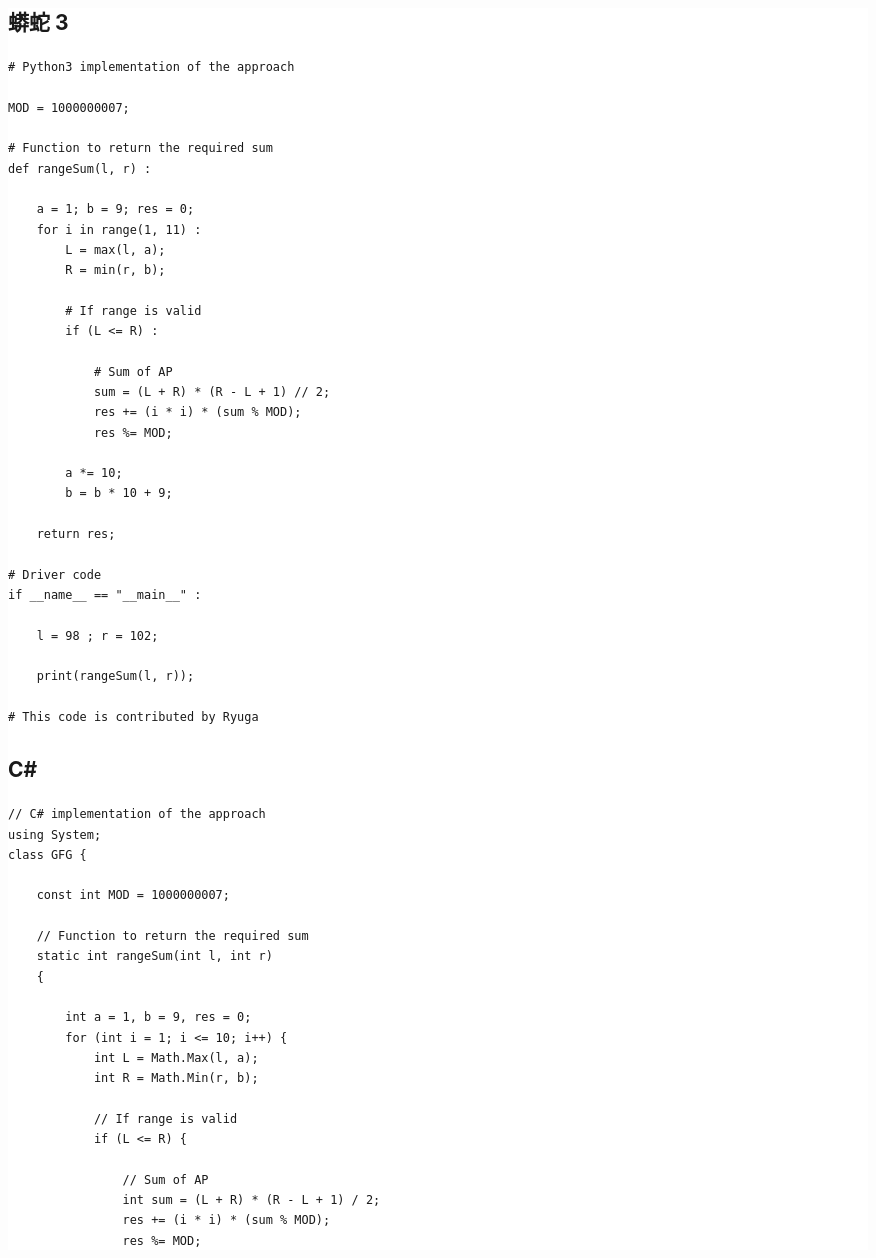 ## 蟒蛇 3

```
# Python3 implementation of the approach

MOD = 1000000007;

# Function to return the required sum
def rangeSum(l, r) :

    a = 1; b = 9; res = 0;
    for i in range(1, 11) :
        L = max(l, a);
        R = min(r, b);

        # If range is valid
        if (L <= R) :

            # Sum of AP
            sum = (L + R) * (R - L + 1) // 2;
            res += (i * i) * (sum % MOD);
            res %= MOD;

        a *= 10;
        b = b * 10 + 9;

    return res;

# Driver code
if __name__ == "__main__" :

    l = 98 ; r = 102;

    print(rangeSum(l, r));

# This code is contributed by Ryuga
```

## C#

```
// C# implementation of the approach
using System;
class GFG {

    const int MOD = 1000000007;

    // Function to return the required sum
    static int rangeSum(int l, int r)
    {

        int a = 1, b = 9, res = 0;
        for (int i = 1; i <= 10; i++) {
            int L = Math.Max(l, a);
            int R = Math.Min(r, b);

            // If range is valid
            if (L <= R) {

                // Sum of AP
                int sum = (L + R) * (R - L + 1) / 2;
                res += (i * i) * (sum % MOD);
                res %= MOD;
```